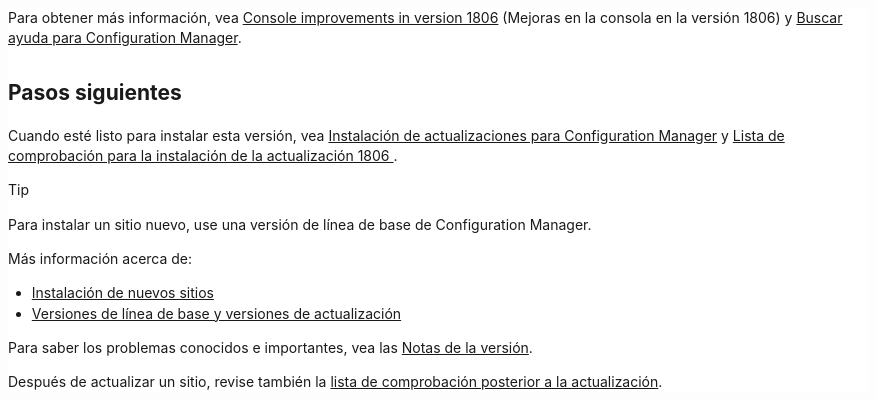 Para obtener más información, vea [Console improvements in version 1806](/sccm/core/servers/manage/admin-console#console-improvements-in-version-1806) (Mejoras en la consola en la versión 1806) y [Buscar ayuda para Configuration Manager](/sccm/core/understand/find-help#BKMK_1806Feedback).



## <a name="next-steps"></a>Pasos siguientes

Cuando esté listo para instalar esta versión, vea [Instalación de actualizaciones para Configuration Manager](/sccm/core/servers/manage/updates) y [Lista de comprobación para la instalación de la actualización 1806 ](/sccm/core/servers/manage/checklist-for-installing-update-1806).

> [!TIP]  
> Para instalar un sitio nuevo, use una versión de línea de base de Configuration Manager.  
>
>  Más información acerca de:    
>   - [Instalación de nuevos sitios](/sccm/core/servers/deploy/install/installing-sites)  
>   - [Versiones de línea de base y versiones de actualización](/sccm/core/servers/manage/updates#a-namebkmkbaselinesa-baseline-and-update-versions)  

Para saber los problemas conocidos e importantes, vea las [Notas de la versión](/sccm/core/servers/deploy/install/release-notes).

Después de actualizar un sitio, revise también la [lista de comprobación posterior a la actualización](/sccm/core/servers/manage/checklist-for-installing-update-1806#post-update-checklist).
